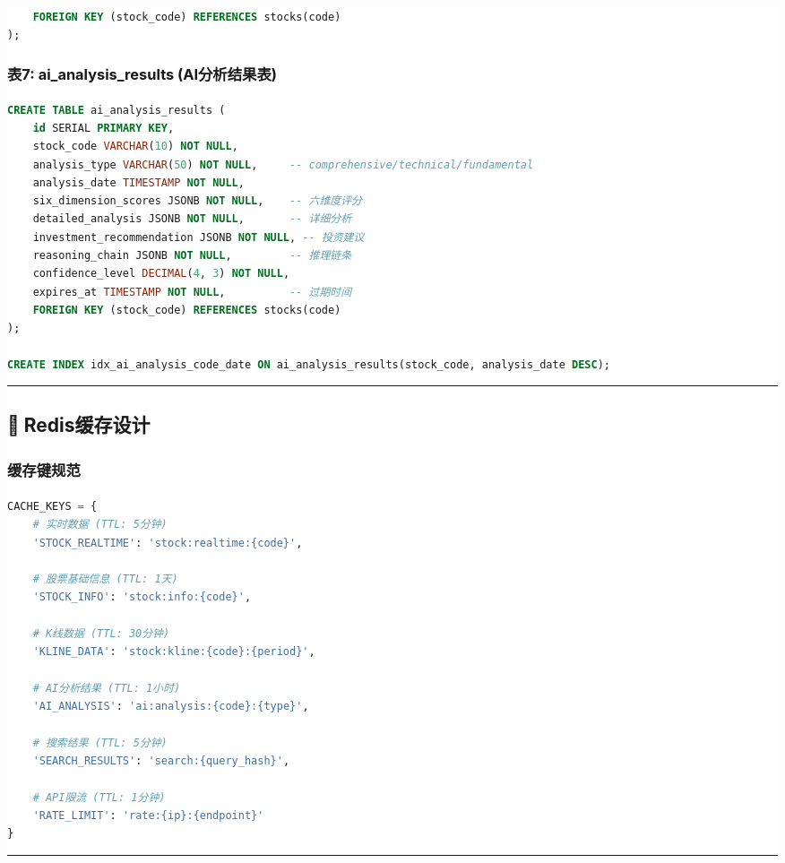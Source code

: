 ```sql
    FOREIGN KEY (stock_code) REFERENCES stocks(code)
);
```

### 表7: ai_analysis_results (AI分析结果表)
```sql
CREATE TABLE ai_analysis_results (
    id SERIAL PRIMARY KEY,
    stock_code VARCHAR(10) NOT NULL,
    analysis_type VARCHAR(50) NOT NULL,     -- comprehensive/technical/fundamental
    analysis_date TIMESTAMP NOT NULL,
    six_dimension_scores JSONB NOT NULL,    -- 六维度评分
    detailed_analysis JSONB NOT NULL,       -- 详细分析
    investment_recommendation JSONB NOT NULL, -- 投资建议
    reasoning_chain JSONB NOT NULL,         -- 推理链条
    confidence_level DECIMAL(4, 3) NOT NULL,
    expires_at TIMESTAMP NOT NULL,          -- 过期时间
    FOREIGN KEY (stock_code) REFERENCES stocks(code)
);

CREATE INDEX idx_ai_analysis_code_date ON ai_analysis_results(stock_code, analysis_date DESC);
```

---

## 🔧 Redis缓存设计

### 缓存键规范
```python
CACHE_KEYS = {
    # 实时数据 (TTL: 5分钟)
    'STOCK_REALTIME': 'stock:realtime:{code}',

    # 股票基础信息 (TTL: 1天)
    'STOCK_INFO': 'stock:info:{code}',

    # K线数据 (TTL: 30分钟)
    'KLINE_DATA': 'stock:kline:{code}:{period}',

    # AI分析结果 (TTL: 1小时)
    'AI_ANALYSIS': 'ai:analysis:{code}:{type}',

    # 搜索结果 (TTL: 5分钟)
    'SEARCH_RESULTS': 'search:{query_hash}',

    # API限流 (TTL: 1分钟)
    'RATE_LIMIT': 'rate:{ip}:{endpoint}'
}
```

---
